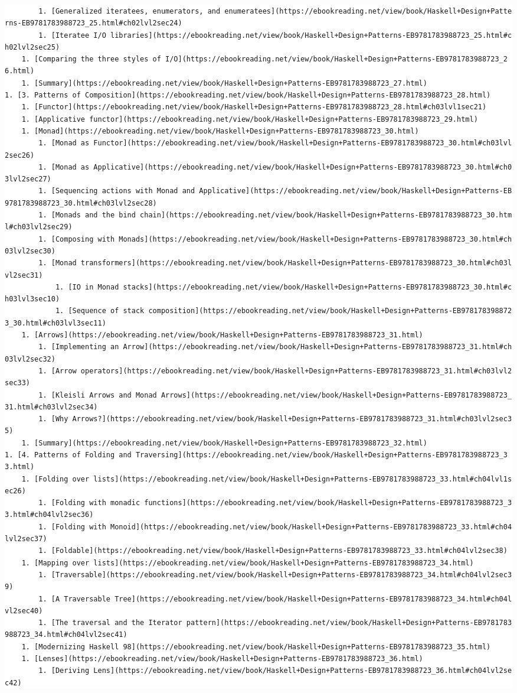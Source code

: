             1. [Generalized iteratees, enumerators, and enumeratees](https://ebookreading.net/view/book/Haskell+Design+Patterns-EB9781783988723_25.html#ch02lvl2sec24)
            1. [Iteratee I/O libraries](https://ebookreading.net/view/book/Haskell+Design+Patterns-EB9781783988723_25.html#ch02lvl2sec25)
        1. [Comparing the three styles of I/O](https://ebookreading.net/view/book/Haskell+Design+Patterns-EB9781783988723_26.html)
        1. [Summary](https://ebookreading.net/view/book/Haskell+Design+Patterns-EB9781783988723_27.html)
    1. [3. Patterns of Composition](https://ebookreading.net/view/book/Haskell+Design+Patterns-EB9781783988723_28.html)
        1. [Functor](https://ebookreading.net/view/book/Haskell+Design+Patterns-EB9781783988723_28.html#ch03lvl1sec21)
        1. [Applicative functor](https://ebookreading.net/view/book/Haskell+Design+Patterns-EB9781783988723_29.html)
        1. [Monad](https://ebookreading.net/view/book/Haskell+Design+Patterns-EB9781783988723_30.html)
            1. [Monad as Functor](https://ebookreading.net/view/book/Haskell+Design+Patterns-EB9781783988723_30.html#ch03lvl2sec26)
            1. [Monad as Applicative](https://ebookreading.net/view/book/Haskell+Design+Patterns-EB9781783988723_30.html#ch03lvl2sec27)
            1. [Sequencing actions with Monad and Applicative](https://ebookreading.net/view/book/Haskell+Design+Patterns-EB9781783988723_30.html#ch03lvl2sec28)
            1. [Monads and the bind chain](https://ebookreading.net/view/book/Haskell+Design+Patterns-EB9781783988723_30.html#ch03lvl2sec29)
            1. [Composing with Monads](https://ebookreading.net/view/book/Haskell+Design+Patterns-EB9781783988723_30.html#ch03lvl2sec30)
            1. [Monad transformers](https://ebookreading.net/view/book/Haskell+Design+Patterns-EB9781783988723_30.html#ch03lvl2sec31)
                1. [IO in Monad stacks](https://ebookreading.net/view/book/Haskell+Design+Patterns-EB9781783988723_30.html#ch03lvl3sec10)
                1. [Sequence of stack composition](https://ebookreading.net/view/book/Haskell+Design+Patterns-EB9781783988723_30.html#ch03lvl3sec11)
        1. [Arrows](https://ebookreading.net/view/book/Haskell+Design+Patterns-EB9781783988723_31.html)
            1. [Implementing an Arrow](https://ebookreading.net/view/book/Haskell+Design+Patterns-EB9781783988723_31.html#ch03lvl2sec32)
            1. [Arrow operators](https://ebookreading.net/view/book/Haskell+Design+Patterns-EB9781783988723_31.html#ch03lvl2sec33)
            1. [Kleisli Arrows and Monad Arrows](https://ebookreading.net/view/book/Haskell+Design+Patterns-EB9781783988723_31.html#ch03lvl2sec34)
            1. [Why Arrows?](https://ebookreading.net/view/book/Haskell+Design+Patterns-EB9781783988723_31.html#ch03lvl2sec35)
        1. [Summary](https://ebookreading.net/view/book/Haskell+Design+Patterns-EB9781783988723_32.html)
    1. [4. Patterns of Folding and Traversing](https://ebookreading.net/view/book/Haskell+Design+Patterns-EB9781783988723_33.html)
        1. [Folding over lists](https://ebookreading.net/view/book/Haskell+Design+Patterns-EB9781783988723_33.html#ch04lvl1sec26)
            1. [Folding with monadic functions](https://ebookreading.net/view/book/Haskell+Design+Patterns-EB9781783988723_33.html#ch04lvl2sec36)
            1. [Folding with Monoid](https://ebookreading.net/view/book/Haskell+Design+Patterns-EB9781783988723_33.html#ch04lvl2sec37)
            1. [Foldable](https://ebookreading.net/view/book/Haskell+Design+Patterns-EB9781783988723_33.html#ch04lvl2sec38)
        1. [Mapping over lists](https://ebookreading.net/view/book/Haskell+Design+Patterns-EB9781783988723_34.html)
            1. [Traversable](https://ebookreading.net/view/book/Haskell+Design+Patterns-EB9781783988723_34.html#ch04lvl2sec39)
            1. [A Traversable Tree](https://ebookreading.net/view/book/Haskell+Design+Patterns-EB9781783988723_34.html#ch04lvl2sec40)
            1. [The traversal and the Iterator pattern](https://ebookreading.net/view/book/Haskell+Design+Patterns-EB9781783988723_34.html#ch04lvl2sec41)
        1. [Modernizing Haskell 98](https://ebookreading.net/view/book/Haskell+Design+Patterns-EB9781783988723_35.html)
        1. [Lenses](https://ebookreading.net/view/book/Haskell+Design+Patterns-EB9781783988723_36.html)
            1. [Deriving Lens](https://ebookreading.net/view/book/Haskell+Design+Patterns-EB9781783988723_36.html#ch04lvl2sec42)